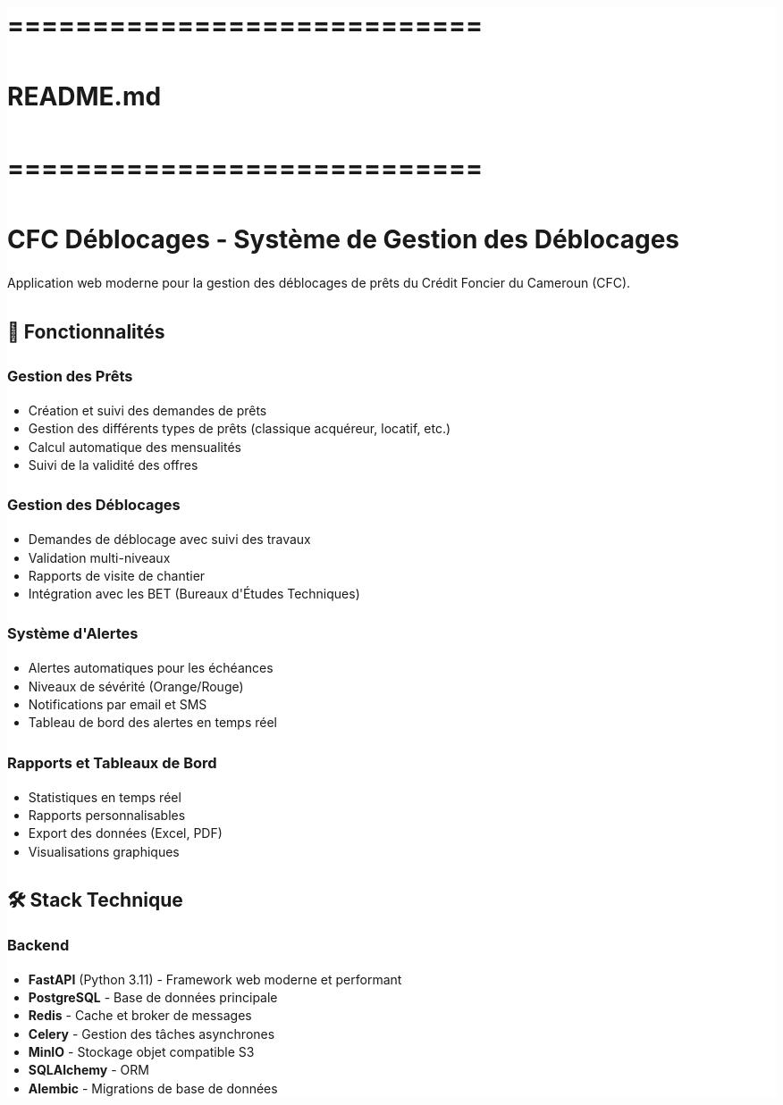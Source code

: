 # ============================
# README.md
# ============================
# CFC Déblocages - Système de Gestion des Déblocages

Application web moderne pour la gestion des déblocages de prêts du Crédit Foncier du Cameroun (CFC).

## 🚀 Fonctionnalités

### Gestion des Prêts
- Création et suivi des demandes de prêts
- Gestion des différents types de prêts (classique acquéreur, locatif, etc.)
- Calcul automatique des mensualités
- Suivi de la validité des offres

### Gestion des Déblocages
- Demandes de déblocage avec suivi des travaux
- Validation multi-niveaux
- Rapports de visite de chantier
- Intégration avec les BET (Bureaux d'Études Techniques)

### Système d'Alertes
- Alertes automatiques pour les échéances
- Niveaux de sévérité (Orange/Rouge)
- Notifications par email et SMS
- Tableau de bord des alertes en temps réel

### Rapports et Tableaux de Bord
- Statistiques en temps réel
- Rapports personnalisables
- Export des données (Excel, PDF)
- Visualisations graphiques

## 🛠️ Stack Technique

### Backend
- **FastAPI** (Python 3.11) - Framework web moderne et performant
- **PostgreSQL** - Base de données principale
- **Redis** - Cache et broker de messages
- **Celery** - Gestion des tâches asynchrones
- **MinIO** - Stockage objet compatible S3
- **SQLAlchemy** - ORM
- **Alembic** - Migrations de base de données
